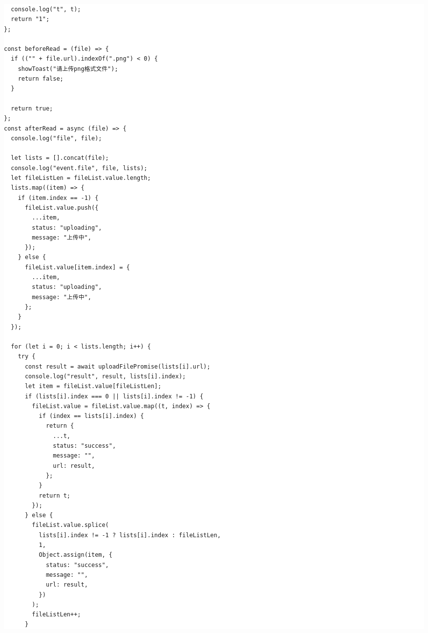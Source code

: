 ```vue
  console.log("t", t);
  return "1";
};

const beforeRead = (file) => {
  if (("" + file.url).indexOf(".png") < 0) {
    showToast("请上传png格式文件");
    return false;
  }

  return true;
};
const afterRead = async (file) => {
  console.log("file", file);

  let lists = [].concat(file);
  console.log("event.file", file, lists);
  let fileListLen = fileList.value.length;
  lists.map((item) => {
    if (item.index == -1) {
      fileList.value.push({
        ...item,
        status: "uploading",
        message: "上传中",
      });
    } else {
      fileList.value[item.index] = {
        ...item,
        status: "uploading",
        message: "上传中",
      };
    }
  });

  for (let i = 0; i < lists.length; i++) {
    try {
      const result = await uploadFilePromise(lists[i].url);
      console.log("result", result, lists[i].index);
      let item = fileList.value[fileListLen];
      if (lists[i].index === 0 || lists[i].index != -1) {
        fileList.value = fileList.value.map((t, index) => {
          if (index == lists[i].index) {
            return {
              ...t,
              status: "success",
              message: "",
              url: result,
            };
          }
          return t;
        });
      } else {
        fileList.value.splice(
          lists[i].index != -1 ? lists[i].index : fileListLen,
          1,
          Object.assign(item, {
            status: "success",
            message: "",
            url: result,
          })
        );
        fileListLen++;
      }
```